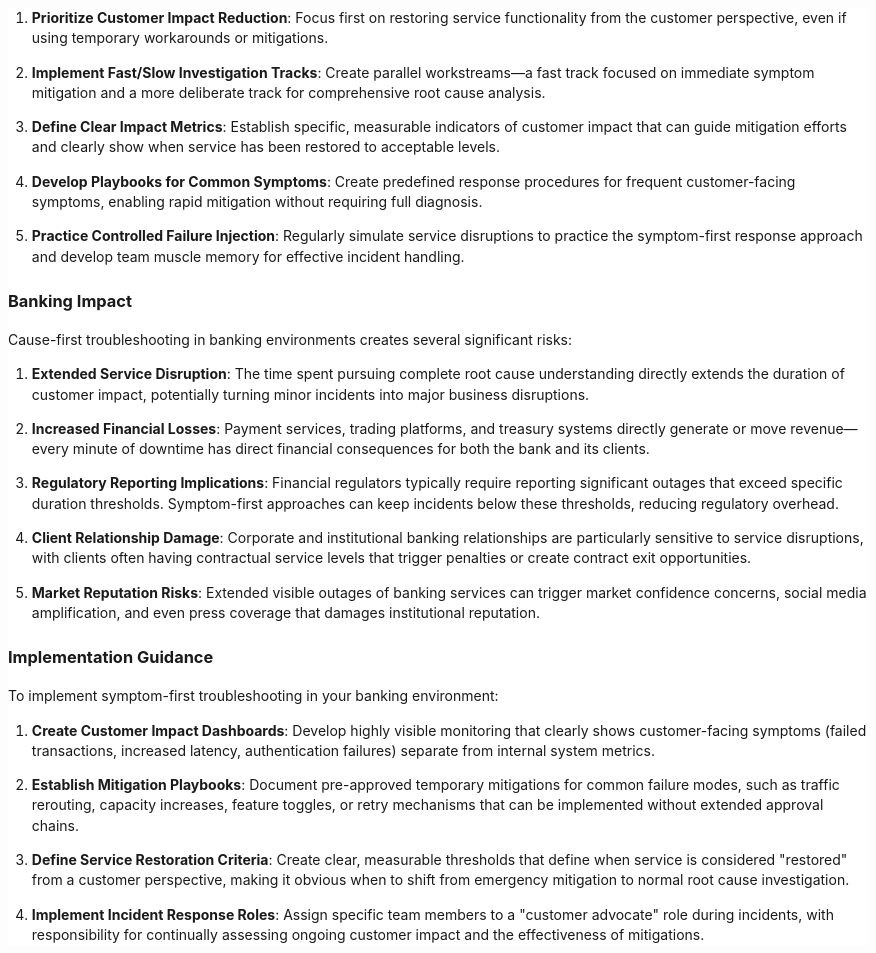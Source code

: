 1. **Prioritize Customer Impact Reduction**: Focus first on restoring service functionality from the customer perspective, even if using temporary workarounds or mitigations.

2. **Implement Fast/Slow Investigation Tracks**: Create parallel workstreams—a fast track focused on immediate symptom mitigation and a more deliberate track for comprehensive root cause analysis.

3. **Define Clear Impact Metrics**: Establish specific, measurable indicators of customer impact that can guide mitigation efforts and clearly show when service has been restored to acceptable levels.

4. **Develop Playbooks for Common Symptoms**: Create predefined response procedures for frequent customer-facing symptoms, enabling rapid mitigation without requiring full diagnosis.

5. **Practice Controlled Failure Injection**: Regularly simulate service disruptions to practice the symptom-first response approach and develop team muscle memory for effective incident handling.

### Banking Impact

Cause-first troubleshooting in banking environments creates several significant risks:

1. **Extended Service Disruption**: The time spent pursuing complete root cause understanding directly extends the duration of customer impact, potentially turning minor incidents into major business disruptions.

2. **Increased Financial Losses**: Payment services, trading platforms, and treasury systems directly generate or move revenue—every minute of downtime has direct financial consequences for both the bank and its clients.

3. **Regulatory Reporting Implications**: Financial regulators typically require reporting significant outages that exceed specific duration thresholds. Symptom-first approaches can keep incidents below these thresholds, reducing regulatory overhead.

4. **Client Relationship Damage**: Corporate and institutional banking relationships are particularly sensitive to service disruptions, with clients often having contractual service levels that trigger penalties or create contract exit opportunities.

5. **Market Reputation Risks**: Extended visible outages of banking services can trigger market confidence concerns, social media amplification, and even press coverage that damages institutional reputation.

### Implementation Guidance

To implement symptom-first troubleshooting in your banking environment:

1. **Create Customer Impact Dashboards**: Develop highly visible monitoring that clearly shows customer-facing symptoms (failed transactions, increased latency, authentication failures) separate from internal system metrics.

2. **Establish Mitigation Playbooks**: Document pre-approved temporary mitigations for common failure modes, such as traffic rerouting, capacity increases, feature toggles, or retry mechanisms that can be implemented without extended approval chains.

3. **Define Service Restoration Criteria**: Create clear, measurable thresholds that define when service is considered "restored" from a customer perspective, making it obvious when to shift from emergency mitigation to normal root cause investigation.

4. **Implement Incident Response Roles**: Assign specific team members to a "customer advocate" role during incidents, with responsibility for continually assessing ongoing customer impact and the effectiveness of mitigations.
